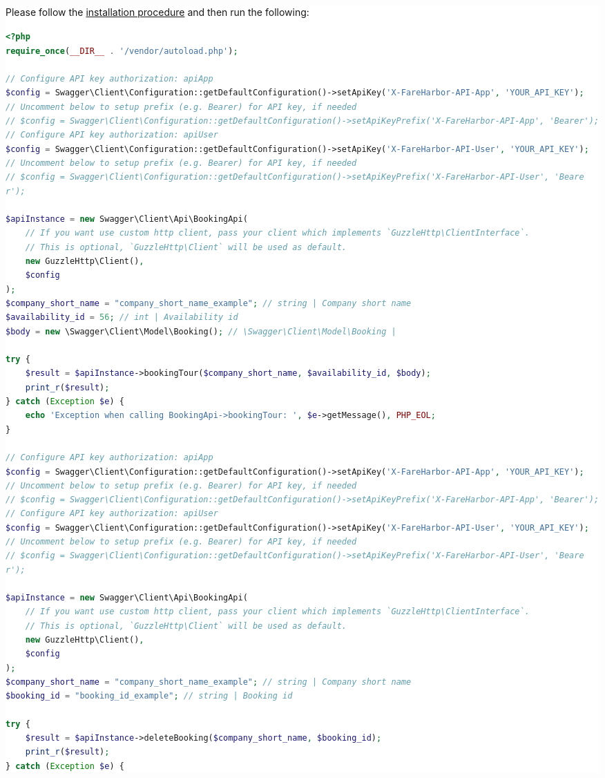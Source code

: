 Please follow the [installation procedure](#installation--usage) and then run the following:

```php
<?php
require_once(__DIR__ . '/vendor/autoload.php');

// Configure API key authorization: apiApp
$config = Swagger\Client\Configuration::getDefaultConfiguration()->setApiKey('X-FareHarbor-API-App', 'YOUR_API_KEY');
// Uncomment below to setup prefix (e.g. Bearer) for API key, if needed
// $config = Swagger\Client\Configuration::getDefaultConfiguration()->setApiKeyPrefix('X-FareHarbor-API-App', 'Bearer');
// Configure API key authorization: apiUser
$config = Swagger\Client\Configuration::getDefaultConfiguration()->setApiKey('X-FareHarbor-API-User', 'YOUR_API_KEY');
// Uncomment below to setup prefix (e.g. Bearer) for API key, if needed
// $config = Swagger\Client\Configuration::getDefaultConfiguration()->setApiKeyPrefix('X-FareHarbor-API-User', 'Bearer');

$apiInstance = new Swagger\Client\Api\BookingApi(
    // If you want use custom http client, pass your client which implements `GuzzleHttp\ClientInterface`.
    // This is optional, `GuzzleHttp\Client` will be used as default.
    new GuzzleHttp\Client(),
    $config
);
$company_short_name = "company_short_name_example"; // string | Company short name
$availability_id = 56; // int | Availability id
$body = new \Swagger\Client\Model\Booking(); // \Swagger\Client\Model\Booking | 

try {
    $result = $apiInstance->bookingTour($company_short_name, $availability_id, $body);
    print_r($result);
} catch (Exception $e) {
    echo 'Exception when calling BookingApi->bookingTour: ', $e->getMessage(), PHP_EOL;
}

// Configure API key authorization: apiApp
$config = Swagger\Client\Configuration::getDefaultConfiguration()->setApiKey('X-FareHarbor-API-App', 'YOUR_API_KEY');
// Uncomment below to setup prefix (e.g. Bearer) for API key, if needed
// $config = Swagger\Client\Configuration::getDefaultConfiguration()->setApiKeyPrefix('X-FareHarbor-API-App', 'Bearer');
// Configure API key authorization: apiUser
$config = Swagger\Client\Configuration::getDefaultConfiguration()->setApiKey('X-FareHarbor-API-User', 'YOUR_API_KEY');
// Uncomment below to setup prefix (e.g. Bearer) for API key, if needed
// $config = Swagger\Client\Configuration::getDefaultConfiguration()->setApiKeyPrefix('X-FareHarbor-API-User', 'Bearer');

$apiInstance = new Swagger\Client\Api\BookingApi(
    // If you want use custom http client, pass your client which implements `GuzzleHttp\ClientInterface`.
    // This is optional, `GuzzleHttp\Client` will be used as default.
    new GuzzleHttp\Client(),
    $config
);
$company_short_name = "company_short_name_example"; // string | Company short name
$booking_id = "booking_id_example"; // string | Booking id

try {
    $result = $apiInstance->deleteBooking($company_short_name, $booking_id);
    print_r($result);
} catch (Exception $e) {
```